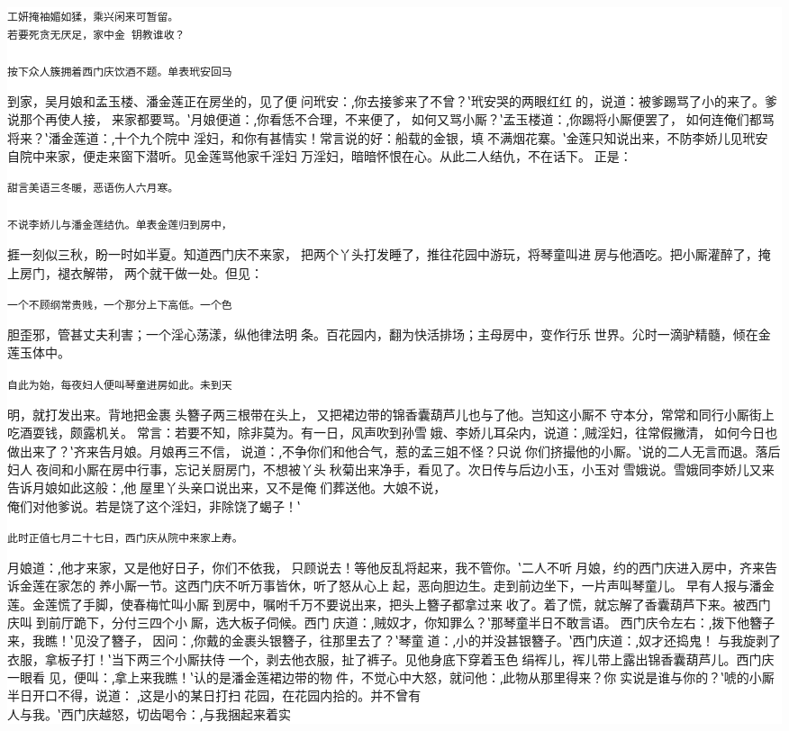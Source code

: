   	工妍掩袖媚如猱，乘兴闲来可暂留。	 	
  	若要死贪无厌足，家中金	钥教谁收？	 	
 
  	按下众人簇拥着西门庆饮酒不题。单表玳安回马	
到家，吴月娘和孟玉楼、潘金莲正在房坐的，见了便
问玳安：‚你去接爹来了不曾？‛玳安哭的两眼红红
的，说道：被爹踢骂了小的来了。爹说那个再使人接，
来家都要骂。‛月娘便道：‚你看恁不合理，不来便了，
如何又骂小厮？‛孟玉楼道：‚你踢将小厮便罢了，
如何连俺们都骂将来？‛潘金莲道：‚十个九个院中
淫妇，和你有甚情实！常言说的好：船载的金银，填
不满烟花寨。‛金莲只知说出来，不防李娇儿见玳安
自院中来家，便走来窗下潜听。见金莲骂他家千淫妇
万淫妇，暗暗怀恨在心。从此二人结仇，不在话下。
正是：	 	
 
  	甜言美语三冬暖，恶语伤人六月寒。	 	
 
  	不说李娇儿与潘金莲结仇。单表金莲归到房中， 
捱一刻似三秋，盼一时如半夏。知道西门庆不来家，
把两个丫头打发睡了，推往花园中游玩，将琴童叫进
房与他酒吃。把小厮灌醉了，掩上房门，褪衣解带，
两个就干做一处。但见：	 	
 
  	一个不顾纲常贵贱，一个那分上下高低。一个色	
胆歪邪，管甚丈夫利害；一个淫心荡漾，纵他律法明
条。百花园内，翻为快活排场；主母房中，变作行乐
世界。尣时一滴驴精髓，倾在金莲玉体中。	 	
 
  	自此为始，每夜妇人便叫琴童进房如此。未到天	
明，就打发出来。背地把金裹	头簪子两三根带在头上，	
又把裙边带的锦香囊葫芦儿也与了他。岂知这小厮不
守本分，常常和同行小厮街上吃酒耍钱，颇露机关。
常言：若要不知，除非莫为。有一日，风声吹到孙雪
娥、李娇儿耳朵内，说道：‚贼淫妇，往常假撇清，
如何今日也做出来了？‛齐来告月娘。月娘再三不信，
说道：‚不争你们和他合气，惹的孟三姐不怪？只说
你们挤撮他的小厮。‛说的二人无言而退。落后妇人 
夜间和小厮在房中行事，忘记关厨房门，不想被丫头
秋菊出来净手，看见了。次日传与后边小玉，小玉对
雪娥说。雪娥同李娇儿又来告诉月娘如此这般：‚他
屋里丫头亲口说出来，又不是俺	们葬送他。大娘不说，	
俺们对他爹说。若是饶了这个淫妇，非除饶了蝎子！‛	 	
 
  	此时正值七月二十七日，西门庆从院中来家上寿。	
月娘道：‚他才来家，又是他好日子，你们不依我，
只顾说去！等他反乱将起来，我不管你。‛二人不听
月娘，约的西门庆进入房中，齐来告诉金莲在家怎的
养小厮一节。这西门庆不听万事皆休，听了怒从心上
起，恶向胆边生。走到前边坐下，一片声叫琴童儿。
早有人报与潘金莲。金莲慌了手脚，使春梅忙叫小厮
到房中，嘱咐千万不要说出来，把头上簪子都拿过来
收了。着了慌，就忘解了香囊葫芦下来。被西门庆叫
到前厅跪下，分付三四个小	厮，选大板子伺候。西门	
庆道：‚贼奴才，你知罪么？‛那琴童半日不敢言语。
西门庆令左右：‚拨下他簪子来，我瞧！‛见没了簪子，
因问：‚你戴的金裹头银簪子，往那里去了？‛琴童 
道：‚小的并没甚银簪子。‛西门庆道：‚奴才还捣鬼！
与我旋剥了衣服，拿板子打！‛当下两三个小厮扶侍
一个，剥去他衣服，扯了裤子。见他身底下穿着玉色
绢裈儿，裈儿带上露出锦香囊葫芦儿。西门庆一眼看
见，便叫：‚拿上来我瞧！‛认的是潘金莲裙边带的物
件，不觉心中大怒，就问他：‚此物从那里得来？你
实说是谁与你的？‛唬的小厮半日开口不得，说道：
‚这是小的某日打扫	花园，在花园内拾的。并不曾有	
人与我。‛西门庆越怒，切齿喝令：‚与我捆起来着实